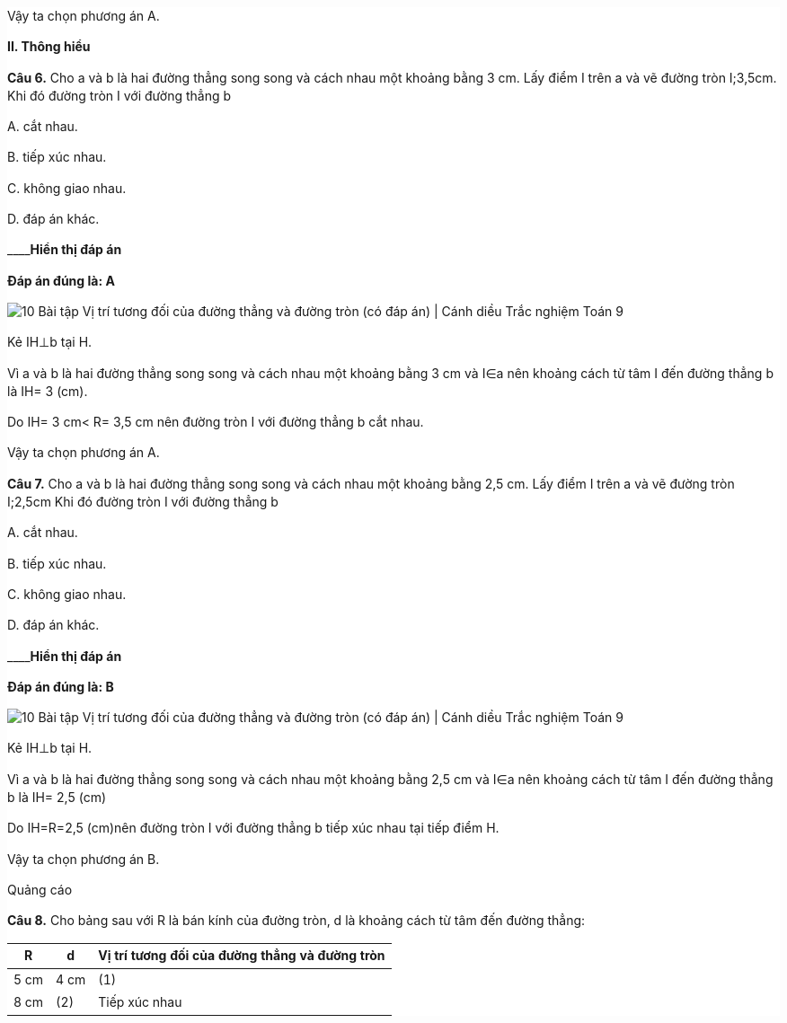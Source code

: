 Vậy ta chọn phương án A.

**II. Thông hiểu**

**Câu 6.** Cho a và b là hai đường thẳng song song và cách nhau một khoảng bằng 3 cm. Lấy điểm I trên a và vẽ đường tròn I;3,5cm. Khi đó đường tròn I với đường thẳng b

A. cắt nhau.

B. tiếp xúc nhau. 

C. không giao nhau. 

D. đáp án khác.

____**Hiển thị đáp án**

**Đáp án đúng là: A**

![10 Bài tập Vị trí tương đối của đường thẳng và đường tròn \(có đáp án\) | Cánh diều Trắc nghiệm Toán 9 ](https://vietjack.com/toan-9-cd/images/trac-nghiem-bai-2-vi-tri-tuong-doi-cua-duong-thang-va-duong-tron-4.PNG)

Kẻ IH⊥b tại H.

Vì a và b là hai đường thẳng song song và cách nhau một khoảng bằng 3 cm và I∈a nên khoảng cách từ tâm I đến đường thẳng b là IH= 3 (cm).

Do IH= 3 cm< R= 3,5 cm nên đường tròn I với đường thẳng b cắt nhau.

Vậy ta chọn phương án A.

**Câu 7.** Cho a và b là hai đường thẳng song song và cách nhau một khoảng bằng 2,5 cm. Lấy điểm I trên a và vẽ đường tròn I;2,5cm Khi đó đường tròn I với đường thẳng b

A. cắt nhau. 

B. tiếp xúc nhau. 

C. không giao nhau. 

D. đáp án khác.

____**Hiển thị đáp án**

**Đáp án đúng là: B**

![10 Bài tập Vị trí tương đối của đường thẳng và đường tròn \(có đáp án\) | Cánh diều Trắc nghiệm Toán 9 ](https://vietjack.com/toan-9-cd/images/trac-nghiem-bai-2-vi-tri-tuong-doi-cua-duong-thang-va-duong-tron-5.PNG)

Kẻ IH⊥b tại H.

Vì a và b là hai đường thẳng song song và cách nhau một khoảng bằng 2,5 cm và I∈a nên khoảng cách từ tâm I đến đường thẳng b là IH= 2,5 (cm)

Do IH=R=2,5 (cm)nên đường tròn I với đường thẳng b tiếp xúc nhau tại tiếp điểm H.

Vậy ta chọn phương án B.

Quảng cáo

**Câu 8.** Cho bảng sau với R là bán kính của đường tròn, d là khoảng cách từ tâm đến đường thẳng:

R |  d |  Vị trí tương đối của đường thẳng và đường tròn  
---|---|---  
5 cm |  4 cm |  (1)  
8 cm |  (2) |  Tiếp xúc nhau  
  